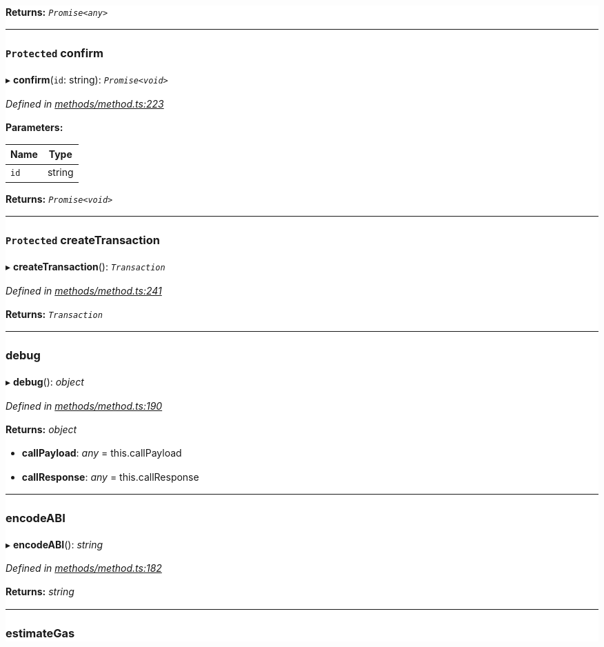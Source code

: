 **Returns:** *`Promise<any>`*

___

### `Protected` confirm

▸ **confirm**(`id`: string): *`Promise<void>`*

*Defined in [methods/method.ts:223](https://github.com/harmony-one/sdk/blob/3ec028a/packages/harmony-contract/src/methods/method.ts#L223)*

**Parameters:**

Name | Type |
------ | ------ |
`id` | string |

**Returns:** *`Promise<void>`*

___

### `Protected` createTransaction

▸ **createTransaction**(): *`Transaction`*

*Defined in [methods/method.ts:241](https://github.com/harmony-one/sdk/blob/3ec028a/packages/harmony-contract/src/methods/method.ts#L241)*

**Returns:** *`Transaction`*

___

###  debug

▸ **debug**(): *object*

*Defined in [methods/method.ts:190](https://github.com/harmony-one/sdk/blob/3ec028a/packages/harmony-contract/src/methods/method.ts#L190)*

**Returns:** *object*

* **callPayload**: *any* =  this.callPayload

* **callResponse**: *any* =  this.callResponse

___

###  encodeABI

▸ **encodeABI**(): *string*

*Defined in [methods/method.ts:182](https://github.com/harmony-one/sdk/blob/3ec028a/packages/harmony-contract/src/methods/method.ts#L182)*

**Returns:** *string*

___

###  estimateGas
